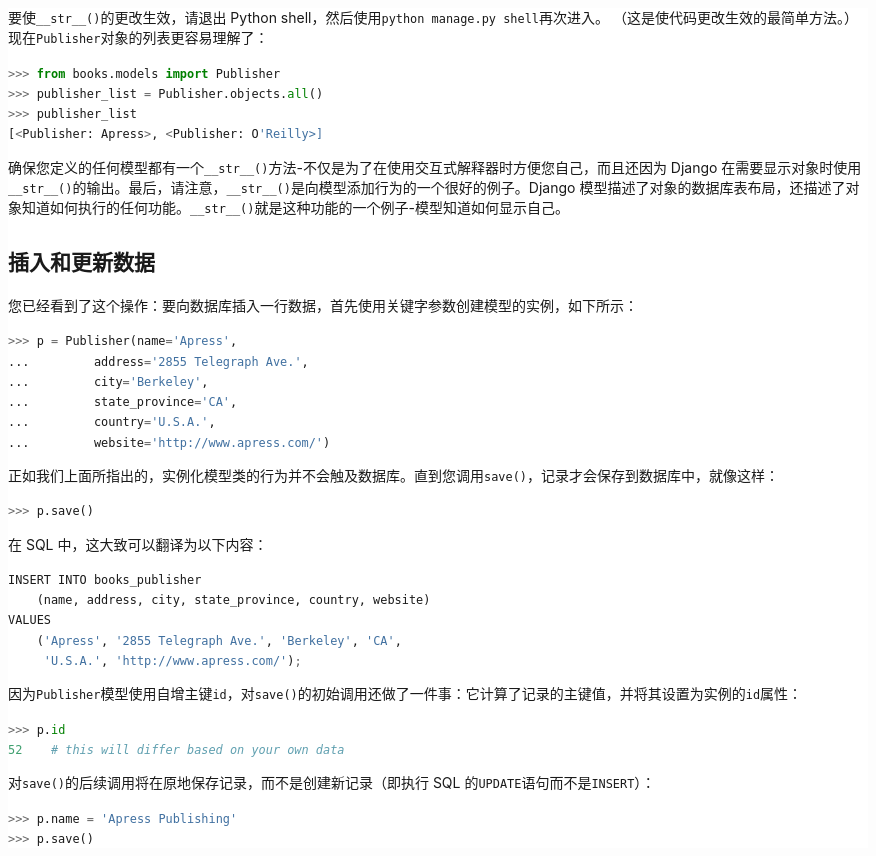 要使`__str__()`的更改生效，请退出 Python shell，然后使用`python manage.py shell`再次进入。 （这是使代码更改生效的最简单方法。）现在`Publisher`对象的列表更容易理解了：

```py
>>> from books.models import Publisher 
>>> publisher_list = Publisher.objects.all() 
>>> publisher_list 
[<Publisher: Apress>, <Publisher: O'Reilly>] 

```

确保您定义的任何模型都有一个`__str__()`方法-不仅是为了在使用交互式解释器时方便您自己，而且还因为 Django 在需要显示对象时使用`__str__()`的输出。最后，请注意，`__str__()`是向模型添加行为的一个很好的例子。Django 模型描述了对象的数据库表布局，还描述了对象知道如何执行的任何功能。`__str__()`就是这种功能的一个例子-模型知道如何显示自己。

## 插入和更新数据

您已经看到了这个操作：要向数据库插入一行数据，首先使用关键字参数创建模型的实例，如下所示：

```py
>>> p = Publisher(name='Apress', 
...         address='2855 Telegraph Ave.', 
...         city='Berkeley', 
...         state_province='CA', 
...         country='U.S.A.', 
...         website='http://www.apress.com/') 

```

正如我们上面所指出的，实例化模型类的行为并不会触及数据库。直到您调用`save()`，记录才会保存到数据库中，就像这样：

```py
>>> p.save() 

```

在 SQL 中，这大致可以翻译为以下内容：

```py
INSERT INTO books_publisher 
    (name, address, city, state_province, country, website) 
VALUES 
    ('Apress', '2855 Telegraph Ave.', 'Berkeley', 'CA', 
     'U.S.A.', 'http://www.apress.com/'); 

```

因为`Publisher`模型使用自增主键`id`，对`save()`的初始调用还做了一件事：它计算了记录的主键值，并将其设置为实例的`id`属性：

```py
>>> p.id 
52    # this will differ based on your own data 

```

对`save()`的后续调用将在原地保存记录，而不是创建新记录（即执行 SQL 的`UPDATE`语句而不是`INSERT`）：

```py
>>> p.name = 'Apress Publishing' 
>>> p.save() 

```
